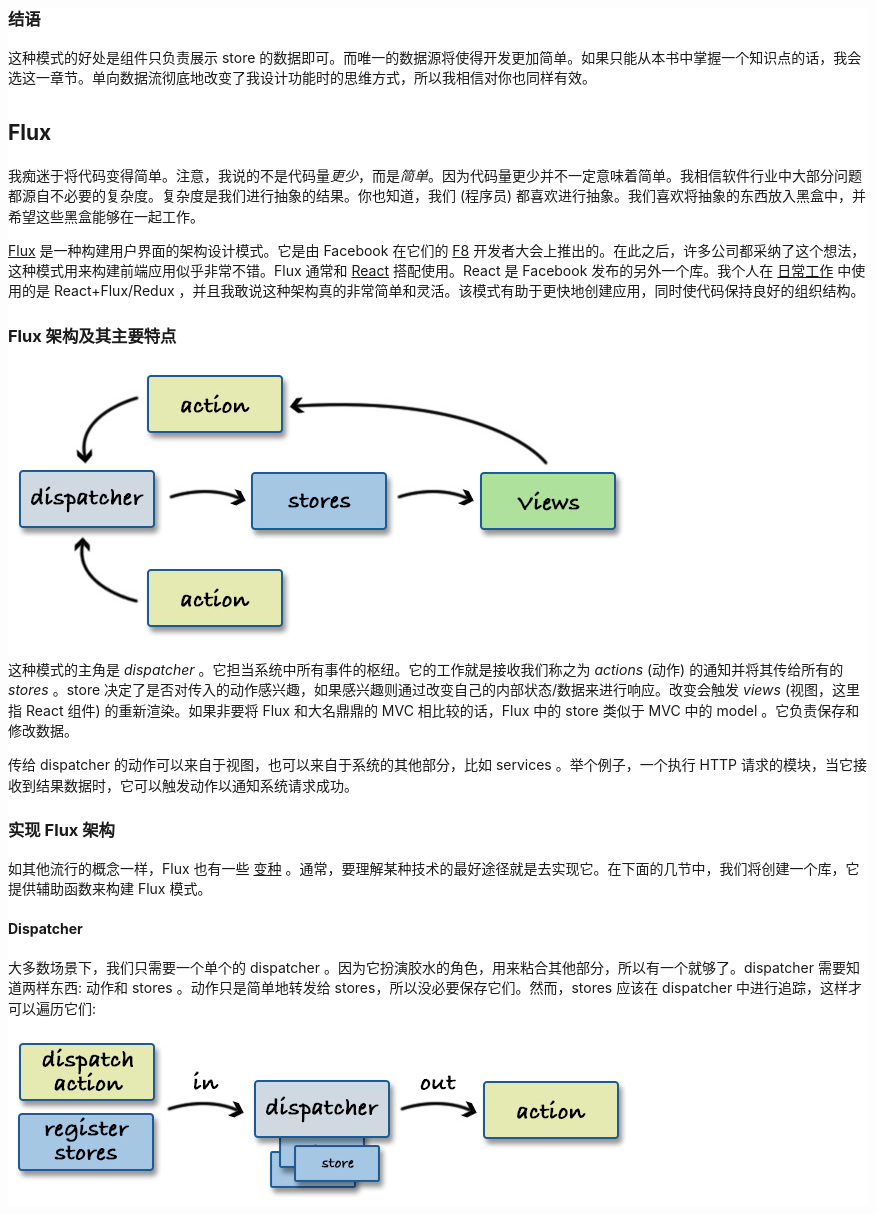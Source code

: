 ### 结语

这种模式的好处是组件只负责展示 store 的数据即可。而唯一的数据源将使得开发更加简单。如果只能从本书中掌握一个知识点的话，我会选这一章节。单向数据流彻底地改变了我设计功能时的思维方式，所以我相信对你也同样有效。

## Flux

我痴迷于将代码变得简单。注意，我说的不是代码量*更少*，而是*简单*。因为代码量更少并不一定意味着简单。我相信软件行业中大部分问题都源自不必要的复杂度。复杂度是我们进行抽象的结果。你也知道，我们 (程序员) 都喜欢进行抽象。我们喜欢将抽象的东西放入黑盒中，并希望这些黑盒能够在一起工作。

[Flux](http://facebook.github.io/flux/) 是一种构建用户界面的架构设计模式。它是由 Facebook 在它们的 [F8](https://youtu.be/nYkdrAPrdcw?t=568) 开发者大会上推出的。在此之后，许多公司都采纳了这个想法，这种模式用来构建前端应用似乎非常不错。Flux 通常和 [React](http://facebook.github.io/react/) 搭配使用。React 是 Facebook 发布的另外一个库。我个人在 [日常工作](http://antidote.me/) 中使用的是 React+Flux/Redux ，并且我敢说这种架构真的非常简单和灵活。该模式有助于更快地创建应用，同时使代码保持良好的组织结构。

### Flux 架构及其主要特点

![Basic flux architecture](./fluxiny_basic_flux_architecture.jpg)

这种模式的主角是 _dispatcher_ 。它担当系统中所有事件的枢纽。它的工作就是接收我们称之为 _actions_ (动作) 的通知并将其传给所有的 _stores_ 。store 决定了是否对传入的动作感兴趣，如果感兴趣则通过改变自己的内部状态/数据来进行响应。改变会触发 _views_ (视图，这里指 React 组件) 的重新渲染。如果非要将 Flux 和大名鼎鼎的 MVC 相比较的话，Flux 中的 store 类似于 MVC 中的 model 。它负责保存和修改数据。

传给 dispatcher 的动作可以来自于视图，也可以来自于系统的其他部分，比如 services 。举个例子，一个执行 HTTP 请求的模块，当它接收到结果数据时，它可以触发动作以通知系统请求成功。

### 实现 Flux 架构

如其他流行的概念一样，Flux 也有一些 [变种](https://medium.com/social-tables-tech/we-compared-13-top-flux-implementations-you-won-t-believe-who-came-out-on-top-1063db32fe73) 。通常，要理解某种技术的最好途径就是去实现它。在下面的几节中，我们将创建一个库，它提供辅助函数来构建 Flux 模式。

#### Dispatcher

大多数场景下，我们只需要一个单个的 dispatcher 。因为它扮演胶水的角色，用来粘合其他部分，所以有一个就够了。dispatcher 需要知道两样东西: 动作和 stores 。动作只是简单地转发给 stores，所以没必要保存它们。然而，stores 应该在 dispatcher 中进行追踪，这样才可以遍历它们:

![the dispatcher](./fluxiny_the_dispatcher.jpg)

